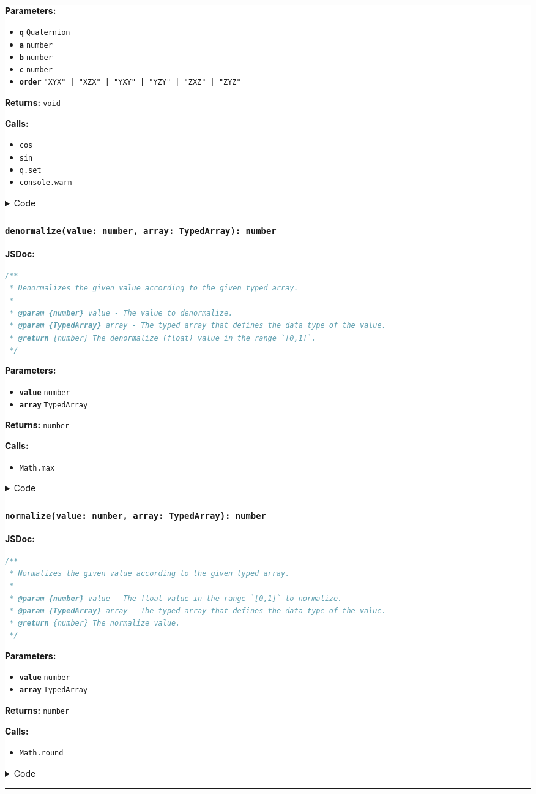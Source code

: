
**Parameters:**

- **`q`** `Quaternion`
- **`a`** `number`
- **`b`** `number`
- **`c`** `number`
- **`order`** `"XYX" | "XZX" | "YXY" | "YZY" | "ZXZ" | "ZYZ"`

**Returns:** `void`

**Calls:**

- `cos`
- `sin`
- `q.set`
- `console.warn`

<details><summary>Code</summary></details>

### `denormalize(value: number, array: TypedArray): number`

**JSDoc:**
```typescript
/**
 * Denormalizes the given value according to the given typed array.
 *
 * @param {number} value - The value to denormalize.
 * @param {TypedArray} array - The typed array that defines the data type of the value.
 * @return {number} The denormalize (float) value in the range `[0,1]`.
 */
```

**Parameters:**

- **`value`** `number`
- **`array`** `TypedArray`

**Returns:** `number`

**Calls:**

- `Math.max`

<details><summary>Code</summary></details>

### `normalize(value: number, array: TypedArray): number`

**JSDoc:**
```typescript
/**
 * Normalizes the given value according to the given typed array.
 *
 * @param {number} value - The float value in the range `[0,1]` to normalize.
 * @param {TypedArray} array - The typed array that defines the data type of the value.
 * @return {number} The normalize value.
 */
```

**Parameters:**

- **`value`** `number`
- **`array`** `TypedArray`

**Returns:** `number`

**Calls:**

- `Math.round`

<details><summary>Code</summary></details>


---